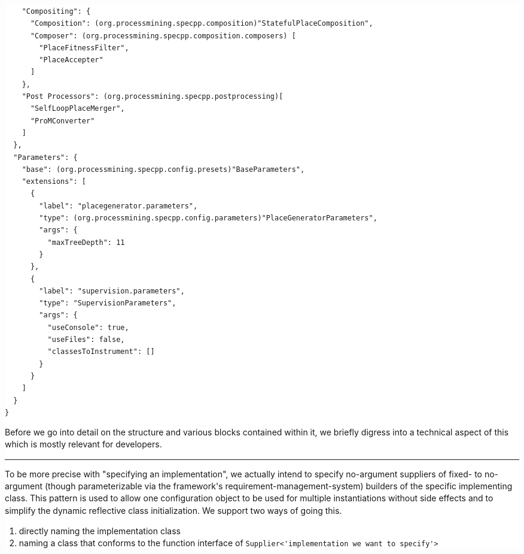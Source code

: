 ```
    "Compositing": {
      "Composition": (org.processmining.specpp.composition)"StatefulPlaceComposition",
      "Composer": (org.processmining.specpp.composition.composers) [
        "PlaceFitnessFilter",
        "PlaceAccepter"
      ]
    },
    "Post Processors": (org.processmining.specpp.postprocessing)[
      "SelfLoopPlaceMerger",
      "ProMConverter"
    ]
  },
  "Parameters": {
    "base": (org.processmining.specpp.config.presets)"BaseParameters",
    "extensions": [
      {
        "label": "placegenerator.parameters",
        "type": (org.processmining.specpp.config.parameters)"PlaceGeneratorParameters",
        "args": {
          "maxTreeDepth": 11
        }
      },
      {
        "label": "supervision.parameters",
        "type": "SupervisionParameters",
        "args": {
          "useConsole": true,
          "useFiles": false,
          "classesToInstrument": []
        }
      }
    ]
  }
}
```

Before we go into detail on the structure and various blocks contained within it, we briefly digress into a technical
aspect of this which is mostly relevant for developers.

---
To be more precise with "specifying an implementation", we actually intend to specify no-argument suppliers of fixed- to
no-argument (though parameterizable via the framework's requirement-management-system) builders of the specific
implementing class.
This pattern is used to allow one configuration object to be used for multiple instantiations without side effects and
to simplify the dynamic reflective class initialization.
We support two ways of going this.

1. directly naming the implementation class
2. naming a class that conforms to the function interface of `Supplier<'implementation we want to specify'>`
